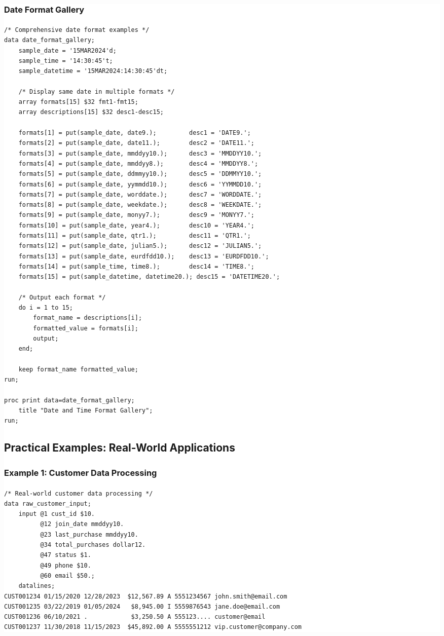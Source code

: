 ### Date Format Gallery

```sas
/* Comprehensive date format examples */
data date_format_gallery;
    sample_date = '15MAR2024'd;
    sample_time = '14:30:45't;
    sample_datetime = '15MAR2024:14:30:45'dt;
    
    /* Display same date in multiple formats */
    array formats[15] $32 fmt1-fmt15;
    array descriptions[15] $32 desc1-desc15;
    
    formats[1] = put(sample_date, date9.);         desc1 = 'DATE9.';
    formats[2] = put(sample_date, date11.);        desc2 = 'DATE11.';
    formats[3] = put(sample_date, mmddyy10.);      desc3 = 'MMDDYY10.';
    formats[4] = put(sample_date, mmddyy8.);       desc4 = 'MMDDYY8.';
    formats[5] = put(sample_date, ddmmyy10.);      desc5 = 'DDMMYY10.';
    formats[6] = put(sample_date, yymmdd10.);      desc6 = 'YYMMDD10.';
    formats[7] = put(sample_date, worddate.);      desc7 = 'WORDDATE.';
    formats[8] = put(sample_date, weekdate.);      desc8 = 'WEEKDATE.';
    formats[9] = put(sample_date, monyy7.);        desc9 = 'MONYY7.';
    formats[10] = put(sample_date, year4.);        desc10 = 'YEAR4.';
    formats[11] = put(sample_date, qtr1.);         desc11 = 'QTR1.';
    formats[12] = put(sample_date, julian5.);      desc12 = 'JULIAN5.';
    formats[13] = put(sample_date, eurdfdd10.);    desc13 = 'EURDFDD10.';
    formats[14] = put(sample_time, time8.);        desc14 = 'TIME8.';
    formats[15] = put(sample_datetime, datetime20.); desc15 = 'DATETIME20.';
    
    /* Output each format */
    do i = 1 to 15;
        format_name = descriptions[i];
        formatted_value = formats[i];
        output;
    end;
    
    keep format_name formatted_value;
run;

proc print data=date_format_gallery;
    title "Date and Time Format Gallery";
run;
```

## Practical Examples: Real-World Applications

### Example 1: Customer Data Processing

```sas
/* Real-world customer data processing */
data raw_customer_input;
    input @1 cust_id $10.
          @12 join_date mmddyy10.
          @23 last_purchase mmddyy10.
          @34 total_purchases dollar12.
          @47 status $1.
          @49 phone $10.
          @60 email $50.;
    datalines;
CUST001234 01/15/2020 12/28/2023  $12,567.89 A 5551234567 john.smith@email.com
CUST001235 03/22/2019 01/05/2024   $8,945.00 I 5559876543 jane.doe@email.com
CUST001236 06/10/2021 .            $3,250.50 A 555123.... customer@email
CUST001237 11/30/2018 11/15/2023  $45,892.00 A 5555551212 vip.customer@company.com
```